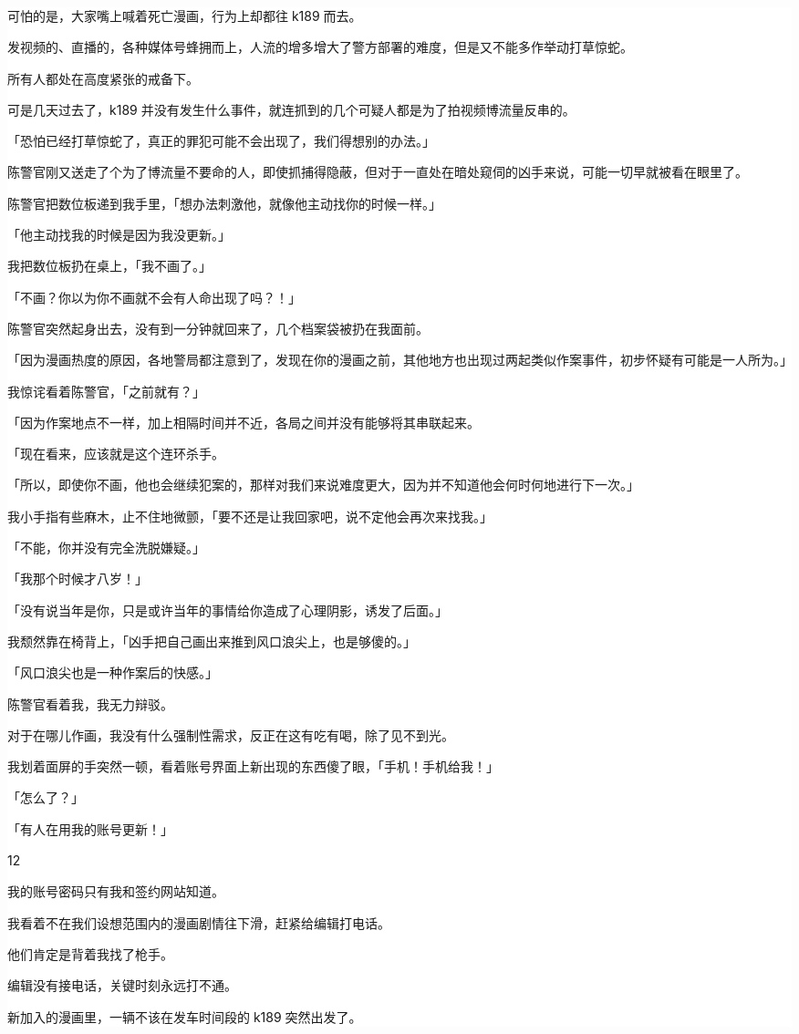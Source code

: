 可怕的是，大家嘴上喊着死亡漫画，行为上却都往 k189 而去。

发视频的、直播的，各种媒体号蜂拥而上，人流的增多增大了警方部署的难度，但是又不能多作举动打草惊蛇。

所有人都处在高度紧张的戒备下。

可是几天过去了，k189 并没有发生什么事件，就连抓到的几个可疑人都是为了拍视频博流量反串的。

「恐怕已经打草惊蛇了，真正的罪犯可能不会出现了，我们得想别的办法。」

陈警官刚又送走了个为了博流量不要命的人，即使抓捕得隐蔽，但对于一直处在暗处窥伺的凶手来说，可能一切早就被看在眼里了。

陈警官把数位板递到我手里，「想办法刺激他，就像他主动找你的时候一样。」

「他主动找我的时候是因为我没更新。」

我把数位板扔在桌上，「我不画了。」

「不画？你以为你不画就不会有人命出现了吗？！」

陈警官突然起身出去，没有到一分钟就回来了，几个档案袋被扔在我面前。

「因为漫画热度的原因，各地警局都注意到了，发现在你的漫画之前，其他地方也出现过两起类似作案事件，初步怀疑有可能是一人所为。」

我惊诧看着陈警官，「之前就有？」

「因为作案地点不一样，加上相隔时间并不近，各局之间并没有能够将其串联起来。

「现在看来，应该就是这个连环杀手。

「所以，即使你不画，他也会继续犯案的，那样对我们来说难度更大，因为并不知道他会何时何地进行下一次。」

我小手指有些麻木，止不住地微颤，「要不还是让我回家吧，说不定他会再次来找我。」

「不能，你并没有完全洗脱嫌疑。」

「我那个时候才八岁！」

「没有说当年是你，只是或许当年的事情给你造成了心理阴影，诱发了后面。」

我颓然靠在椅背上，「凶手把自己画出来推到风口浪尖上，也是够傻的。」

「风口浪尖也是一种作案后的快感。」

陈警官看着我，我无力辩驳。

对于在哪儿作画，我没有什么强制性需求，反正在这有吃有喝，除了见不到光。

我划着面屏的手突然一顿，看着账号界面上新出现的东西傻了眼，「手机！手机给我！」

「怎么了？」

「有人在用我的账号更新！」

12

我的账号密码只有我和签约网站知道。

我看着不在我们设想范围内的漫画剧情往下滑，赶紧给编辑打电话。

他们肯定是背着我找了枪手。

编辑没有接电话，关键时刻永远打不通。

新加入的漫画里，一辆不该在发车时间段的 k189 突然出发了。
